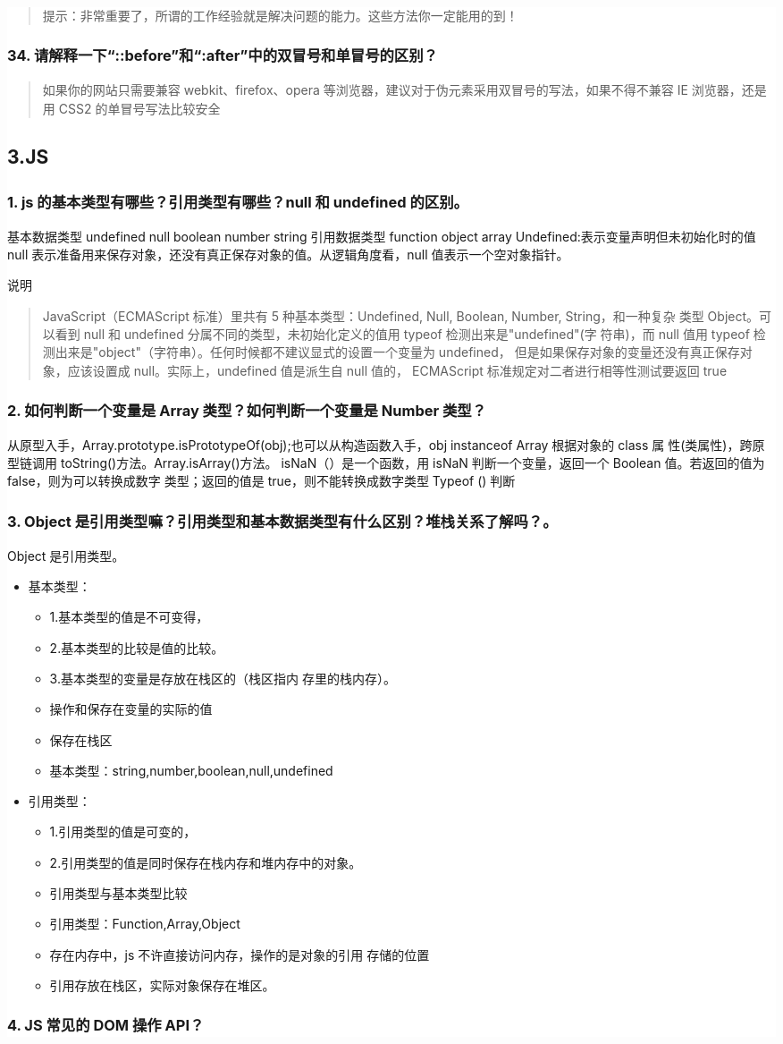 > 提示：非常重要了，所谓的工作经验就是解决问题的能力。这些方法你一定能用的到！ 

### 34. 请解释一下“::before”和“:after”中的双冒号和单冒号的区别？ 

> 如果你的网站只需要兼容 webkit、firefox、opera 等浏览器，建议对于伪元素采用双冒号的写法，如果不得不兼容 IE 浏览器，还是用 CSS2 的单冒号写法比较安全


## 3.JS 

### 1. js 的基本类型有哪些？引用类型有哪些？null 和 undefined 的区别。 

基本数据类型 undefined null boolean number string 
引用数据类型 function object array 
Undefined:表示变量声明但未初始化时的值 
null 表示准备用来保存对象，还没有真正保存对象的值。从逻辑角度看，null 值表示一个空对象指针。 

说明
> JavaScript（ECMAScript 标准）里共有 5 种基本类型：Undefined, Null, Boolean, Number, String，和一种复杂 类型 Object。可以看到 null 和 undefined 分属不同的类型，未初始化定义的值用 typeof 检测出来是"undefined"(字 符串)，而 null 值用 typeof 检测出来是"object"（字符串）。任何时候都不建议显式的设置一个变量为 undefined， 但是如果保存对象的变量还没有真正保存对象，应该设置成 null。实际上，undefined 值是派生自 null 值的， ECMAScript 标准规定对二者进行相等性测试要返回 true

### 2. 如何判断一个变量是 Array 类型？如何判断一个变量是 Number 类型？

从原型入手，Array.prototype.isPrototypeOf(obj);也可以从构造函数入手，obj instanceof Array 根据对象的 class 属 性(类属性)，跨原型链调用 toString()方法。Array.isArray()方法。 
isNaN（）是一个函数，用 isNaN 判断一个变量，返回一个 Boolean 值。若返回的值为 false，则为可以转换成数字 类型；返回的值是 true，则不能转换成数字类型 
Typeof () 判断

### 3. Object 是引用类型嘛？引用类型和基本数据类型有什么区别？堆栈关系了解吗？。

Object 是引用类型。

* 基本类型：
  * 1.基本类型的值是不可变得，
  * 2.基本类型的比较是值的比较。
  * 3.基本类型的变量是存放在栈区的（栈区指内 存里的栈内存）。

  * 操作和保存在变量的实际的值

  * 保存在栈区

  * 基本类型：string,number,boolean,null,undefined 

* 引用类型：
  * 1.引用类型的值是可变的，
  * 2.引用类型的值是同时保存在栈内存和堆内存中的对象。 

  * 引用类型与基本类型比较 

  * 引用类型：Function,Array,Object 

  * 存在内存中，js 不许直接访问内存，操作的是对象的引用 存储的位置  
  * 引用存放在栈区，实际对象保存在堆区。

### 4. JS 常见的 DOM 操作 API？
